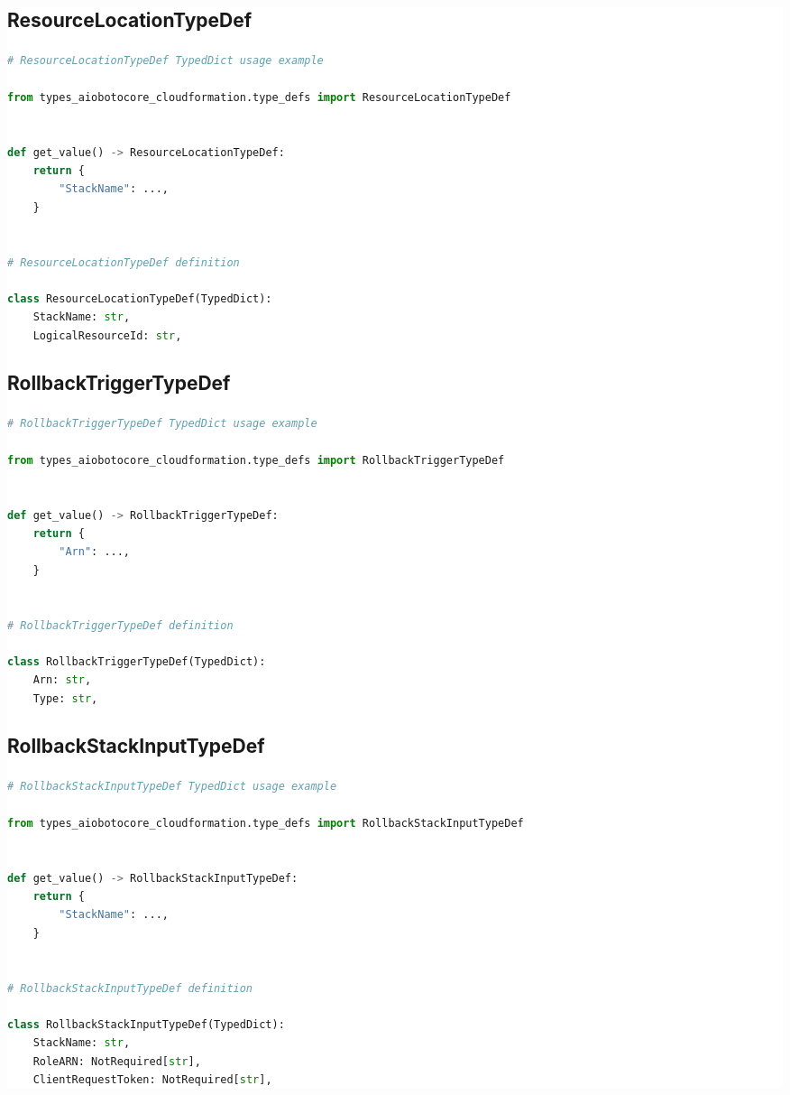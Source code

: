 ## ResourceLocationTypeDef

```python
# ResourceLocationTypeDef TypedDict usage example

from types_aiobotocore_cloudformation.type_defs import ResourceLocationTypeDef


def get_value() -> ResourceLocationTypeDef:
    return {
        "StackName": ...,
    }


# ResourceLocationTypeDef definition

class ResourceLocationTypeDef(TypedDict):
    StackName: str,
    LogicalResourceId: str,
```


## RollbackTriggerTypeDef

```python
# RollbackTriggerTypeDef TypedDict usage example

from types_aiobotocore_cloudformation.type_defs import RollbackTriggerTypeDef


def get_value() -> RollbackTriggerTypeDef:
    return {
        "Arn": ...,
    }


# RollbackTriggerTypeDef definition

class RollbackTriggerTypeDef(TypedDict):
    Arn: str,
    Type: str,
```


## RollbackStackInputTypeDef

```python
# RollbackStackInputTypeDef TypedDict usage example

from types_aiobotocore_cloudformation.type_defs import RollbackStackInputTypeDef


def get_value() -> RollbackStackInputTypeDef:
    return {
        "StackName": ...,
    }


# RollbackStackInputTypeDef definition

class RollbackStackInputTypeDef(TypedDict):
    StackName: str,
    RoleARN: NotRequired[str],
    ClientRequestToken: NotRequired[str],
```